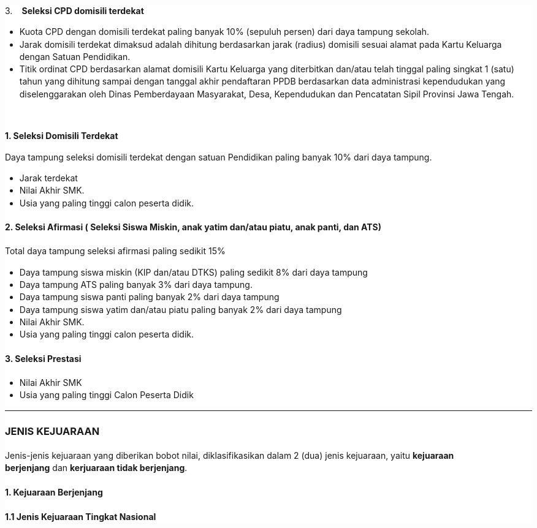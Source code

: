 <p>3.&nbsp;&nbsp; <strong>&nbsp;Seleksi CPD domisili terdekat&nbsp;</strong></p>

<ul>
	<li>Kuota CPD dengan domisili terdekat paling banyak 10% (sepuluh persen) dari daya tampung sekolah.</li>
	<li>Jarak domisili terdekat dimaksud adalah dihitung berdasarkan jarak (radius) domisili sesuai alamat pada Kartu Keluarga dengan Satuan Pendidikan.</li>
	<li>Titik ordinat CPD berdasarkan alamat domisili Kartu Keluarga yang diterbitkan dan/atau telah tinggal paling singkat 1 (satu) tahun yang dihitung sampai dengan tanggal akhir pendaftaran PPDB berdasarkan data administrasi kependudukan yang diselenggarakan oleh Dinas Pemberdayaan Masyarakat, Desa, Kependudukan dan Pencatatan Sipil Provinsi Jawa Tengah.</li>
</ul>

<p>&nbsp;</p>

<p><strong>1. Seleksi Domisili Terdekat</strong></p>

<p>Daya tampung seleksi domisili terdekat dengan satuan Pendidikan paling banyak 10% dari daya tampung.</p>

<ul>
	<li>Jarak terdekat</li>
	<li>Nilai Akhir SMK.</li>
	<li>Usia yang paling tinggi calon peserta didik.</li>
</ul>

<h4><strong>2. Seleksi Afirmasi (</strong>&nbsp;Seleksi Siswa Miskin, anak yatim dan/atau piatu, anak panti, dan ATS)</h4>

<p>Total daya tampung seleksi afirmasi paling sedikit 15%</p>

<ul>
	<li>Daya tampung siswa miskin (KIP dan/atau DTKS) paling sedikit 8% dari daya tampung</li>
	<li>Daya tampung ATS paling banyak 3% dari daya tampung.</li>
	<li>Daya tampung siswa panti paling banyak 2% dari daya tampung</li>
	<li>Daya tampung siswa yatim dan/atau piatu paling banyak 2% dari daya tampung</li>
	<li>Nilai Akhir SMK.</li>
	<li>Usia yang paling tinggi calon peserta didik.</li>
</ul>

<h4><strong>3. Seleksi Prestasi</strong></h4>

<ul>
	<li>Nilai Akhir SMK</li>
	<li>Usia yang paling tinggi Calon Peserta Didik</li>
</ul>

<hr />
<h3><strong>JENIS KEJUARAAN</strong></h3>

<p>Jenis-jenis kejuaraan yang diberikan bobot nilai, diklasifikasikan dalam 2 (dua) jenis kejuaraan, yaitu&nbsp;<strong>kejuaraan berjenjang</strong>&nbsp;dan&nbsp;<strong>kerjuaraan tidak berjenjang</strong>.</p>

<h4><strong>1. Kejuaraan Berjenjang</strong></h4>

<h4><strong>1.1 Jenis Kejuaraan Tingkat Nasional</strong></h4>
